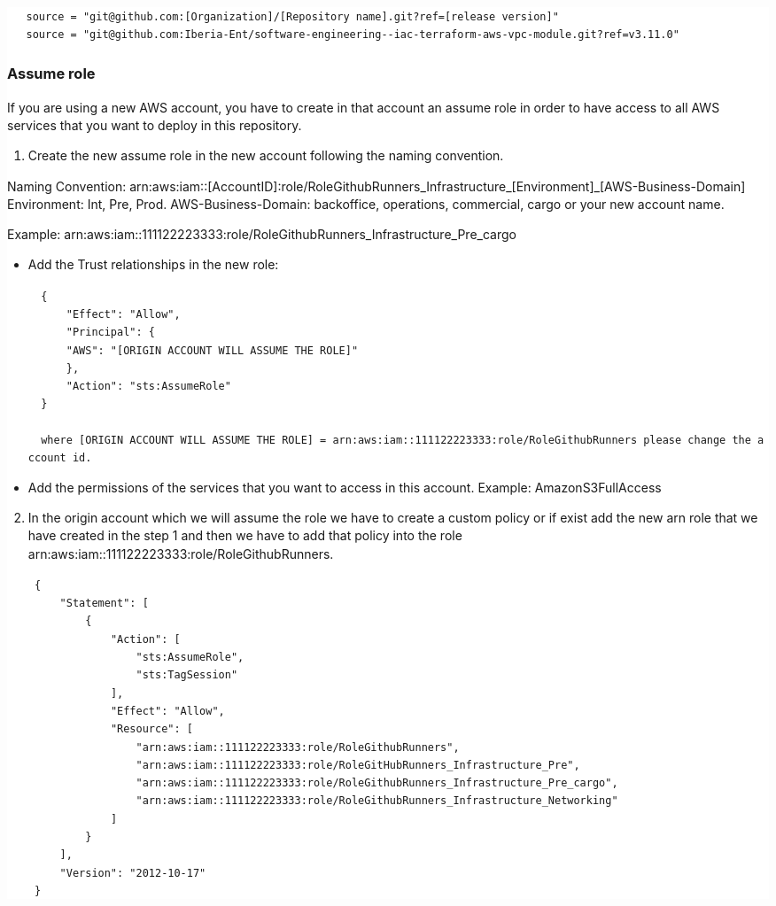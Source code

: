 	   source = "git@github.com:[Organization]/[Repository name].git?ref=[release version]"
	   source = "git@github.com:Iberia-Ent/software-engineering--iac-terraform-aws-vpc-module.git?ref=v3.11.0"

### Assume role
If you are using a new AWS account, you have to create in that account an assume role in order to have access to all AWS services that you want to deploy in this repository.

1. Create the new assume role in the new account following the naming convention.

Naming Convention: arn:aws:iam::[AccountID]:role/RoleGithubRunners_Infrastructure_[Environment]_[AWS-Business-Domain]
Environment: Int, Pre, Prod.
AWS-Business-Domain: backoffice, operations, commercial, cargo or your new account name.

Example: arn:aws:iam::111122223333:role/RoleGithubRunners_Infrastructure_Pre_cargo

- Add the Trust relationships in the new role:

		{
		    "Effect": "Allow",
		    "Principal": {
			"AWS": "[ORIGIN ACCOUNT WILL ASSUME THE ROLE]"
		    },
		    "Action": "sts:AssumeRole"
		}
		
		where [ORIGIN ACCOUNT WILL ASSUME THE ROLE] = arn:aws:iam::111122223333:role/RoleGithubRunners please change the account id.

- Add the permissions of the services that you want to access in this account. Example: AmazonS3FullAccess

2. In the origin account which we will assume the role we have to create a custom policy or if exist add the new arn role that we have created in the step 1 and then we have to add that policy into the role arn:aws:iam::111122223333:role/RoleGithubRunners.

		{
			"Statement": [
				{
					"Action": [
						"sts:AssumeRole",
						"sts:TagSession"
					],
					"Effect": "Allow",
					"Resource": [
						"arn:aws:iam::111122223333:role/RoleGithubRunners",
						"arn:aws:iam::111122223333:role/RoleGitHubRunners_Infrastructure_Pre",
						"arn:aws:iam::111122223333:role/RoleGithubRunners_Infrastructure_Pre_cargo",
						"arn:aws:iam::111122223333:role/RoleGithubRunners_Infrastructure_Networking"
					]
				}
			],
			"Version": "2012-10-17"
		}
